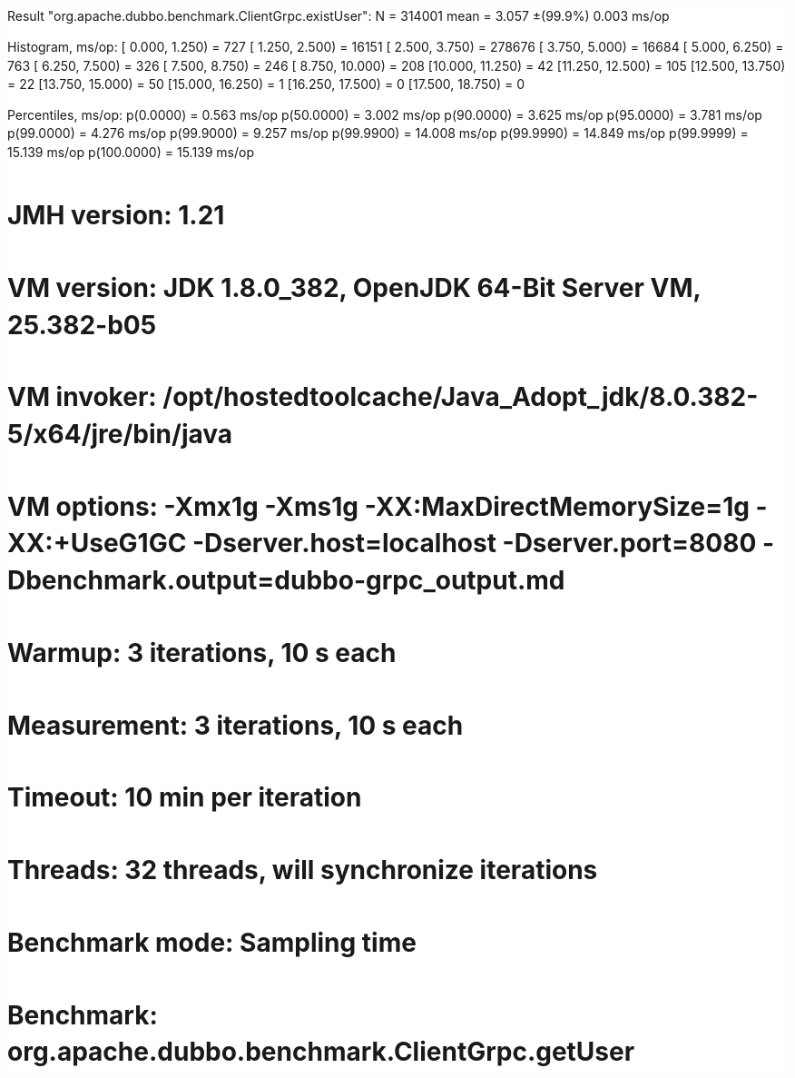 

Result "org.apache.dubbo.benchmark.ClientGrpc.existUser":
  N = 314001
  mean =      3.057 ±(99.9%) 0.003 ms/op

  Histogram, ms/op:
    [ 0.000,  1.250) = 727 
    [ 1.250,  2.500) = 16151 
    [ 2.500,  3.750) = 278676 
    [ 3.750,  5.000) = 16684 
    [ 5.000,  6.250) = 763 
    [ 6.250,  7.500) = 326 
    [ 7.500,  8.750) = 246 
    [ 8.750, 10.000) = 208 
    [10.000, 11.250) = 42 
    [11.250, 12.500) = 105 
    [12.500, 13.750) = 22 
    [13.750, 15.000) = 50 
    [15.000, 16.250) = 1 
    [16.250, 17.500) = 0 
    [17.500, 18.750) = 0 

  Percentiles, ms/op:
      p(0.0000) =      0.563 ms/op
     p(50.0000) =      3.002 ms/op
     p(90.0000) =      3.625 ms/op
     p(95.0000) =      3.781 ms/op
     p(99.0000) =      4.276 ms/op
     p(99.9000) =      9.257 ms/op
     p(99.9900) =     14.008 ms/op
     p(99.9990) =     14.849 ms/op
     p(99.9999) =     15.139 ms/op
    p(100.0000) =     15.139 ms/op


# JMH version: 1.21
# VM version: JDK 1.8.0_382, OpenJDK 64-Bit Server VM, 25.382-b05
# VM invoker: /opt/hostedtoolcache/Java_Adopt_jdk/8.0.382-5/x64/jre/bin/java
# VM options: -Xmx1g -Xms1g -XX:MaxDirectMemorySize=1g -XX:+UseG1GC -Dserver.host=localhost -Dserver.port=8080 -Dbenchmark.output=dubbo-grpc_output.md
# Warmup: 3 iterations, 10 s each
# Measurement: 3 iterations, 10 s each
# Timeout: 10 min per iteration
# Threads: 32 threads, will synchronize iterations
# Benchmark mode: Sampling time
# Benchmark: org.apache.dubbo.benchmark.ClientGrpc.getUser
